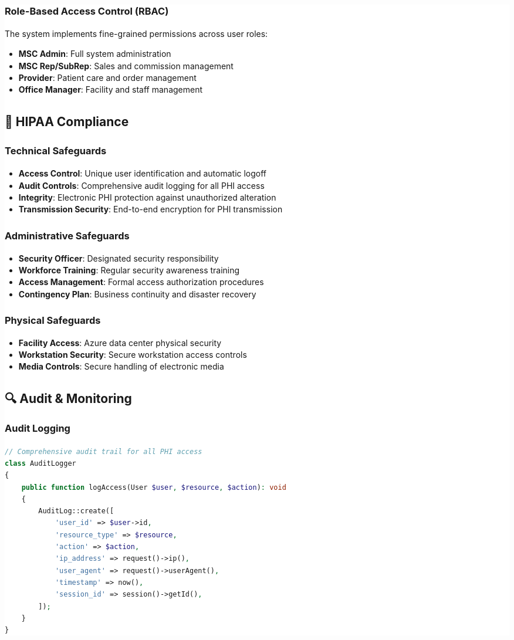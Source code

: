 ### Role-Based Access Control (RBAC)
The system implements fine-grained permissions across user roles:

- **MSC Admin**: Full system administration
- **MSC Rep/SubRep**: Sales and commission management
- **Provider**: Patient care and order management
- **Office Manager**: Facility and staff management

## 🏥 HIPAA Compliance

### Technical Safeguards
- **Access Control**: Unique user identification and automatic logoff
- **Audit Controls**: Comprehensive audit logging for all PHI access
- **Integrity**: Electronic PHI protection against unauthorized alteration
- **Transmission Security**: End-to-end encryption for PHI transmission

### Administrative Safeguards
- **Security Officer**: Designated security responsibility
- **Workforce Training**: Regular security awareness training
- **Access Management**: Formal access authorization procedures
- **Contingency Plan**: Business continuity and disaster recovery

### Physical Safeguards
- **Facility Access**: Azure data center physical security
- **Workstation Security**: Secure workstation access controls
- **Media Controls**: Secure handling of electronic media

## 🔍 Audit & Monitoring

### Audit Logging
```php
// Comprehensive audit trail for all PHI access
class AuditLogger
{
    public function logAccess(User $user, $resource, $action): void
    {
        AuditLog::create([
            'user_id' => $user->id,
            'resource_type' => $resource,
            'action' => $action,
            'ip_address' => request()->ip(),
            'user_agent' => request()->userAgent(),
            'timestamp' => now(),
            'session_id' => session()->getId(),
        ]);
    }
}
```
